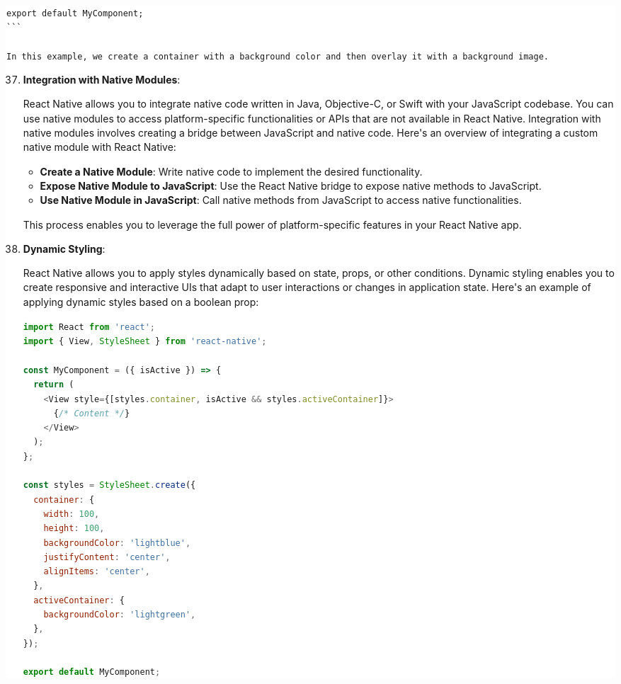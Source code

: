     export default MyComponent;
    ```

    In this example, we create a container with a background color and then overlay it with a background image.

37. **Integration with Native Modules**:

    React Native allows you to integrate native code written in Java, Objective-C, or Swift with your JavaScript codebase. You can use native modules to access platform-specific functionalities or APIs that are not available in React Native. Integration with native modules involves creating a bridge between JavaScript and native code. Here's an overview of integrating a custom native module with React Native:

    - **Create a Native Module**: Write native code to implement the desired functionality.
    - **Expose Native Module to JavaScript**: Use the React Native bridge to expose native methods to JavaScript.
    - **Use Native Module in JavaScript**: Call native methods from JavaScript to access native functionalities.

    This process enables you to leverage the full power of platform-specific features in your React Native app.

38. **Dynamic Styling**:

    React Native allows you to apply styles dynamically based on state, props, or other conditions. Dynamic styling enables you to create responsive and interactive UIs that adapt to user interactions or changes in application state. Here's an example of applying dynamic styles based on a boolean prop:

    ```javascript
    import React from 'react';
    import { View, StyleSheet } from 'react-native';

    const MyComponent = ({ isActive }) => {
      return (
        <View style={[styles.container, isActive && styles.activeContainer]}>
          {/* Content */}
        </View>
      );
    };

    const styles = StyleSheet.create({
      container: {
        width: 100,
        height: 100,
        backgroundColor: 'lightblue',
        justifyContent: 'center',
        alignItems: 'center',
      },
      activeContainer: {
        backgroundColor: 'lightgreen',
      },
    });

    export default MyComponent;
    ```
